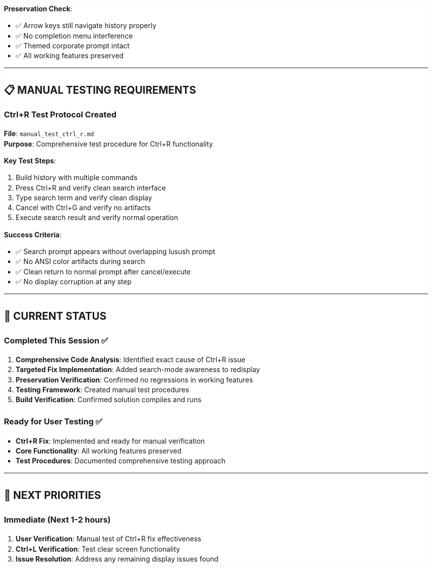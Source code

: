**Preservation Check**:
- ✅ Arrow keys still navigate history properly
- ✅ No completion menu interference
- ✅ Themed corporate prompt intact
- ✅ All working features preserved

---

## 📋 MANUAL TESTING REQUIREMENTS

### Ctrl+R Test Protocol Created
**File**: `manual_test_ctrl_r.md`  
**Purpose**: Comprehensive test procedure for Ctrl+R functionality  

**Key Test Steps**:
1. Build history with multiple commands
2. Press Ctrl+R and verify clean search interface
3. Type search term and verify clean display
4. Cancel with Ctrl+G and verify no artifacts
5. Execute search result and verify normal operation

**Success Criteria**:
- ✅ Search prompt appears without overlapping lusush prompt
- ✅ No ANSI color artifacts during search
- ✅ Clean return to normal prompt after cancel/execute
- ✅ No display corruption at any step

---

## 🎯 CURRENT STATUS

### Completed This Session ✅
1. **Comprehensive Code Analysis**: Identified exact cause of Ctrl+R issue
2. **Targeted Fix Implementation**: Added search-mode awareness to redisplay
3. **Preservation Verification**: Confirmed no regressions in working features
4. **Testing Framework**: Created manual test procedures
5. **Build Verification**: Confirmed solution compiles and runs

### Ready for User Testing ✅
- **Ctrl+R Fix**: Implemented and ready for manual verification
- **Core Functionality**: All working features preserved
- **Test Procedures**: Documented comprehensive testing approach

---

## 🚀 NEXT PRIORITIES

### Immediate (Next 1-2 hours)
1. **User Verification**: Manual test of Ctrl+R fix effectiveness
2. **Ctrl+L Verification**: Test clear screen functionality 
3. **Issue Resolution**: Address any remaining display issues found
